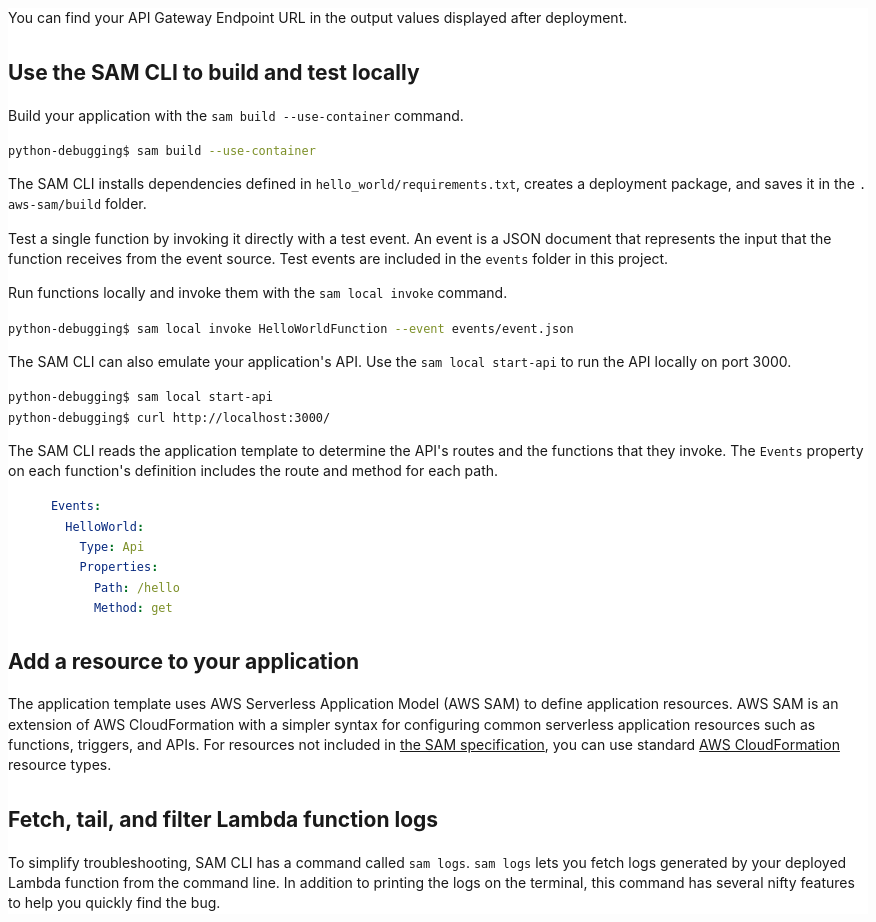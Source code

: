 You can find your API Gateway Endpoint URL in the output values displayed after deployment.

## Use the SAM CLI to build and test locally

Build your application with the `sam build --use-container` command.

```bash
python-debugging$ sam build --use-container
```

The SAM CLI installs dependencies defined in `hello_world/requirements.txt`, creates a deployment package, and saves it in the `.aws-sam/build` folder.

Test a single function by invoking it directly with a test event. An event is a JSON document that represents the input that the function receives from the event source. Test events are included in the `events` folder in this project.

Run functions locally and invoke them with the `sam local invoke` command.

```bash
python-debugging$ sam local invoke HelloWorldFunction --event events/event.json
```

The SAM CLI can also emulate your application's API. Use the `sam local start-api` to run the API locally on port 3000.

```bash
python-debugging$ sam local start-api
python-debugging$ curl http://localhost:3000/
```

The SAM CLI reads the application template to determine the API's routes and the functions that they invoke. The `Events` property on each function's definition includes the route and method for each path.

```yaml
      Events:
        HelloWorld:
          Type: Api
          Properties:
            Path: /hello
            Method: get
```

## Add a resource to your application
The application template uses AWS Serverless Application Model (AWS SAM) to define application resources. AWS SAM is an extension of AWS CloudFormation with a simpler syntax for configuring common serverless application resources such as functions, triggers, and APIs. For resources not included in [the SAM specification](https://github.com/awslabs/serverless-application-model/blob/master/versions/2016-10-31.md), you can use standard [AWS CloudFormation](https://docs.aws.amazon.com/AWSCloudFormation/latest/UserGuide/aws-template-resource-type-ref.html) resource types.

## Fetch, tail, and filter Lambda function logs

To simplify troubleshooting, SAM CLI has a command called `sam logs`. `sam logs` lets you fetch logs generated by your deployed Lambda function from the command line. In addition to printing the logs on the terminal, this command has several nifty features to help you quickly find the bug.
